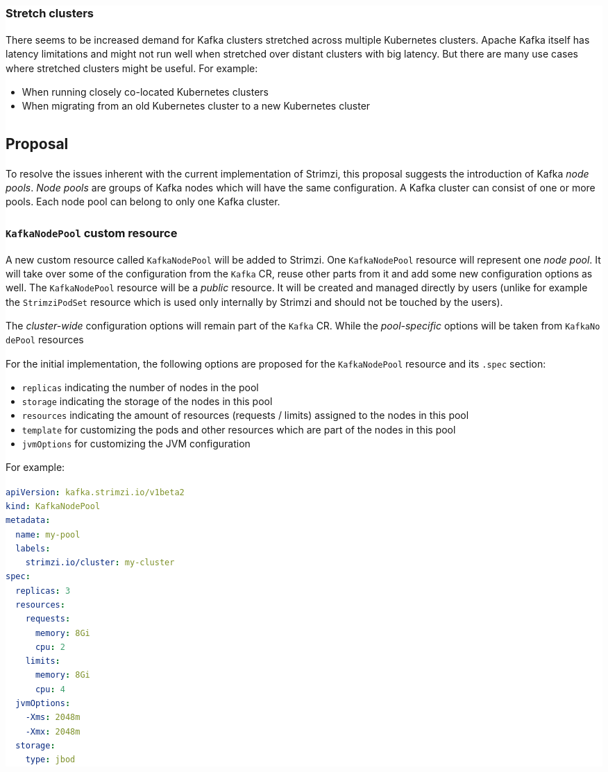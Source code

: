 ### Stretch clusters

There seems to be increased demand for Kafka clusters stretched across multiple Kubernetes clusters.
Apache Kafka itself has latency limitations and might not run well when stretched over distant clusters with big latency.
But there are many use cases where stretched clusters might be useful.
For example:

* When running closely co-located Kubernetes clusters
* When migrating from an old Kubernetes cluster to a new Kubernetes cluster

## Proposal

To resolve the issues inherent with the current implementation of Strimzi, this proposal suggests the introduction of Kafka _node pools_.
_Node pools_ are groups of Kafka nodes which will have the same configuration.
A Kafka cluster can consist of one or more pools.
Each node pool can belong to only one Kafka cluster.

### `KafkaNodePool` custom resource

A new custom resource called `KafkaNodePool` will be added to Strimzi.
One `KafkaNodePool` resource will represent one _node pool_.
It will take over some of the configuration from the `Kafka` CR, reuse other parts from it and add some new configuration options as well.
The `KafkaNodePool` resource will be a _public_ resource.
It will be created and managed directly by users (unlike for example the `StrimziPodSet` resource which is used only internally by Strimzi and should not be touched by the users).

The _cluster-wide_ configuration options will remain part of the `Kafka` CR.
While the _pool-specific_ options will be taken from `KafkaNodePool` resources

For the initial implementation, the following options are proposed for the `KafkaNodePool` resource and its `.spec` section:

* `replicas` indicating the number of nodes in the pool
* `storage` indicating the storage of the nodes in this pool
* `resources` indicating the amount of resources (requests / limits) assigned to the nodes in this pool
* `template` for customizing the pods and other resources which are part of the nodes in this pool
* `jvmOptions` for customizing the JVM configuration

For example:

```yaml
apiVersion: kafka.strimzi.io/v1beta2
kind: KafkaNodePool
metadata:
  name: my-pool
  labels:
    strimzi.io/cluster: my-cluster
spec:
  replicas: 3
  resources:
    requests:
      memory: 8Gi
      cpu: 2
    limits:
      memory: 8Gi
      cpu: 4
  jvmOptions:
    -Xms: 2048m
    -Xmx: 2048m
  storage:
    type: jbod
```